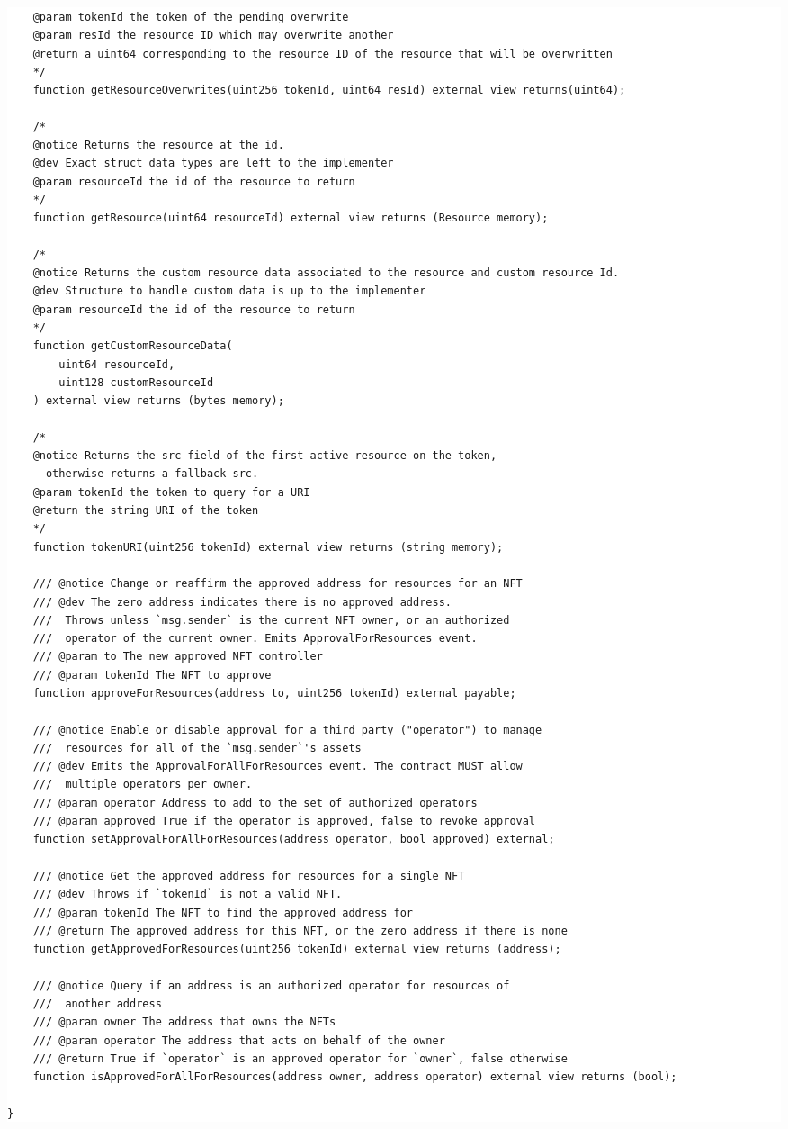 ```
    @param tokenId the token of the pending overwrite
    @param resId the resource ID which may overwrite another
    @return a uint64 corresponding to the resource ID of the resource that will be overwritten
    */
    function getResourceOverwrites(uint256 tokenId, uint64 resId) external view returns(uint64);

    /*
    @notice Returns the resource at the id.
    @dev Exact struct data types are left to the implementer
    @param resourceId the id of the resource to return
    */
    function getResource(uint64 resourceId) external view returns (Resource memory);

    /*
    @notice Returns the custom resource data associated to the resource and custom resource Id.
    @dev Structure to handle custom data is up to the implementer
    @param resourceId the id of the resource to return
    */
    function getCustomResourceData(
        uint64 resourceId,
        uint128 customResourceId
    ) external view returns (bytes memory);

    /*
    @notice Returns the src field of the first active resource on the token,
      otherwise returns a fallback src.
    @param tokenId the token to query for a URI
    @return the string URI of the token
    */
    function tokenURI(uint256 tokenId) external view returns (string memory);

    /// @notice Change or reaffirm the approved address for resources for an NFT
    /// @dev The zero address indicates there is no approved address.
    ///  Throws unless `msg.sender` is the current NFT owner, or an authorized
    ///  operator of the current owner. Emits ApprovalForResources event.
    /// @param to The new approved NFT controller
    /// @param tokenId The NFT to approve
    function approveForResources(address to, uint256 tokenId) external payable;

    /// @notice Enable or disable approval for a third party ("operator") to manage
    ///  resources for all of the `msg.sender`'s assets
    /// @dev Emits the ApprovalForAllForResources event. The contract MUST allow
    ///  multiple operators per owner.
    /// @param operator Address to add to the set of authorized operators
    /// @param approved True if the operator is approved, false to revoke approval
    function setApprovalForAllForResources(address operator, bool approved) external;

    /// @notice Get the approved address for resources for a single NFT
    /// @dev Throws if `tokenId` is not a valid NFT.
    /// @param tokenId The NFT to find the approved address for
    /// @return The approved address for this NFT, or the zero address if there is none
    function getApprovedForResources(uint256 tokenId) external view returns (address);

    /// @notice Query if an address is an authorized operator for resources of
    ///  another address
    /// @param owner The address that owns the NFTs
    /// @param operator The address that acts on behalf of the owner
    /// @return True if `operator` is an approved operator for `owner`, false otherwise
    function isApprovedForAllForResources(address owner, address operator) external view returns (bool);

}

```